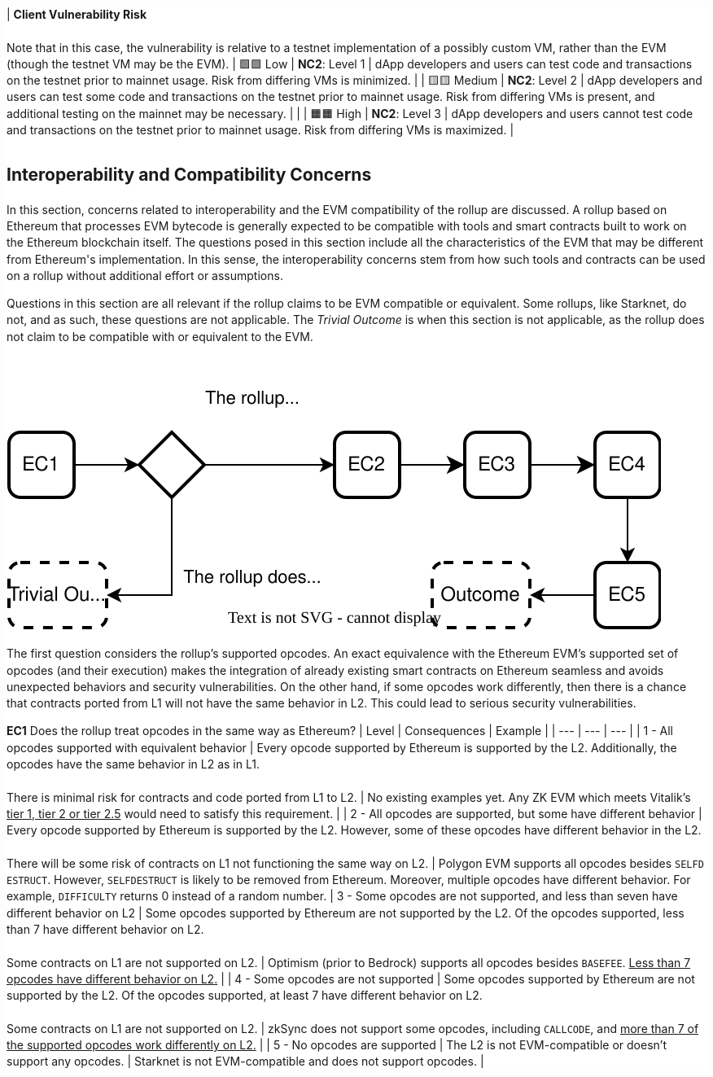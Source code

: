 | **Client Vulnerability Risk** <br> <br> Note that in this case, the vulnerability is relative to a testnet implementation of a possibly custom VM, rather than the EVM (though the testnet VM may be the EVM). | 🟩🟩 Low | **NC2**: Level 1 | dApp developers and users can test code and transactions on the testnet prior to mainnet usage. Risk from differing VMs is minimized.
| | 🟨🟨 Medium | **NC2**: Level 2 | dApp developers and users can test some code and transactions on the testnet prior to mainnet usage. Risk from differing VMs is present, and additional testing on the mainnet may be necessary. |
| | 🟧🟧 High | **NC2**: Level 3 | dApp developers and users cannot test code and transactions on the testnet prior to mainnet usage. Risk from differing VMs is maximized. |

## Interoperability and Compatibility Concerns
In this section, concerns related to interoperability and the EVM compatibility of the rollup are discussed. A rollup based on Ethereum that processes EVM bytecode is generally expected to be compatible with tools and smart contracts built to work on the Ethereum blockchain itself. The questions posed in this section include all the characteristics of the EVM that may be different from Ethereum's implementation. In this sense, the interoperability concerns stem from how such tools and contracts can be used on a rollup without additional effort or assumptions.

Questions in this section are all relevant if the rollup claims to be EVM compatible or equivalent. Some rollups, like Starknet, do not, and as such, these questions are not applicable. The *Trivial Outcome* is when this section is not applicable, as the rollup does not claim to be compatible with or equivalent to the EVM.

![Interoperability and Compatibility Concerns](/images/ec.svg)

The first question considers the rollup’s supported opcodes.  An exact equivalence with the Ethereum EVM’s supported set of opcodes (and their execution) makes the integration of already existing smart contracts on Ethereum seamless and avoids unexpected behaviors and security vulnerabilities. On the other hand, if some opcodes work differently, then there is a chance that contracts ported from L1 will not have the same behavior in L2. This could lead to serious security vulnerabilities.

**EC1** Does the rollup treat opcodes in the same way as Ethereum?
| Level | Consequences | Example |
| --- | --- | --- |
| 1 - All opcodes supported with equivalent behavior | Every opcode supported by Ethereum is supported by the L2. Additionally, the opcodes have the same behavior in L2 as in L1. <br><br> There is minimal risk for contracts and code ported from L1 to L2. | No existing examples yet. Any ZK EVM which meets Vitalik’s [tier 1, tier 2 or tier 2.5](https://vitalik.ca/general/2022/08/04/zkevm.html) would need to satisfy this requirement. |
| 2 - All opcodes are supported, but some have different behavior | Every opcode supported by Ethereum is supported by the L2. However, some of these opcodes have different behavior in the L2. <br><br> There will be some risk of contracts on L1 not functioning the same way on L2. | Polygon EVM supports all opcodes besides `SELFDESTRUCT`. However, `SELFDESTRUCT` is likely to be removed from Ethereum. Moreover, multiple opcodes have different behavior. For example, `DIFFICULTY` returns 0 instead of a random number.
| 3 - Some opcodes are not supported, and less than seven have different behavior on L2 | Some opcodes supported by Ethereum are not supported by the L2. Of the opcodes supported, less than 7 have different behavior on L2. <br><br> Some contracts on L1 are not supported on L2. | Optimism (prior to Bedrock) supports all opcodes besides `BASEFEE`. [Less than 7 opcodes have different behavior on L2.](https://community.optimism.io/docs/developers/build/differences/#opcode-differences) | 
| 4 - Some opcodes are not supported | Some opcodes supported by Ethereum are not supported by the L2. Of the opcodes supported, at least 7 have different behavior on L2. <br><br> Some contracts on L1 are not supported on L2. | zkSync does not support some opcodes, including `CALLCODE`, and [more than 7 of the supported opcodes work differently on L2.](https://era.zksync.io/docs/dev/building-on-zksync/contracts/differences-with-ethereum.html#evm-instructions) |
| 5 - No opcodes are supported | The L2 is not EVM-compatible or doesn’t support any opcodes. | Starknet is not EVM-compatible and does not support opcodes. |
